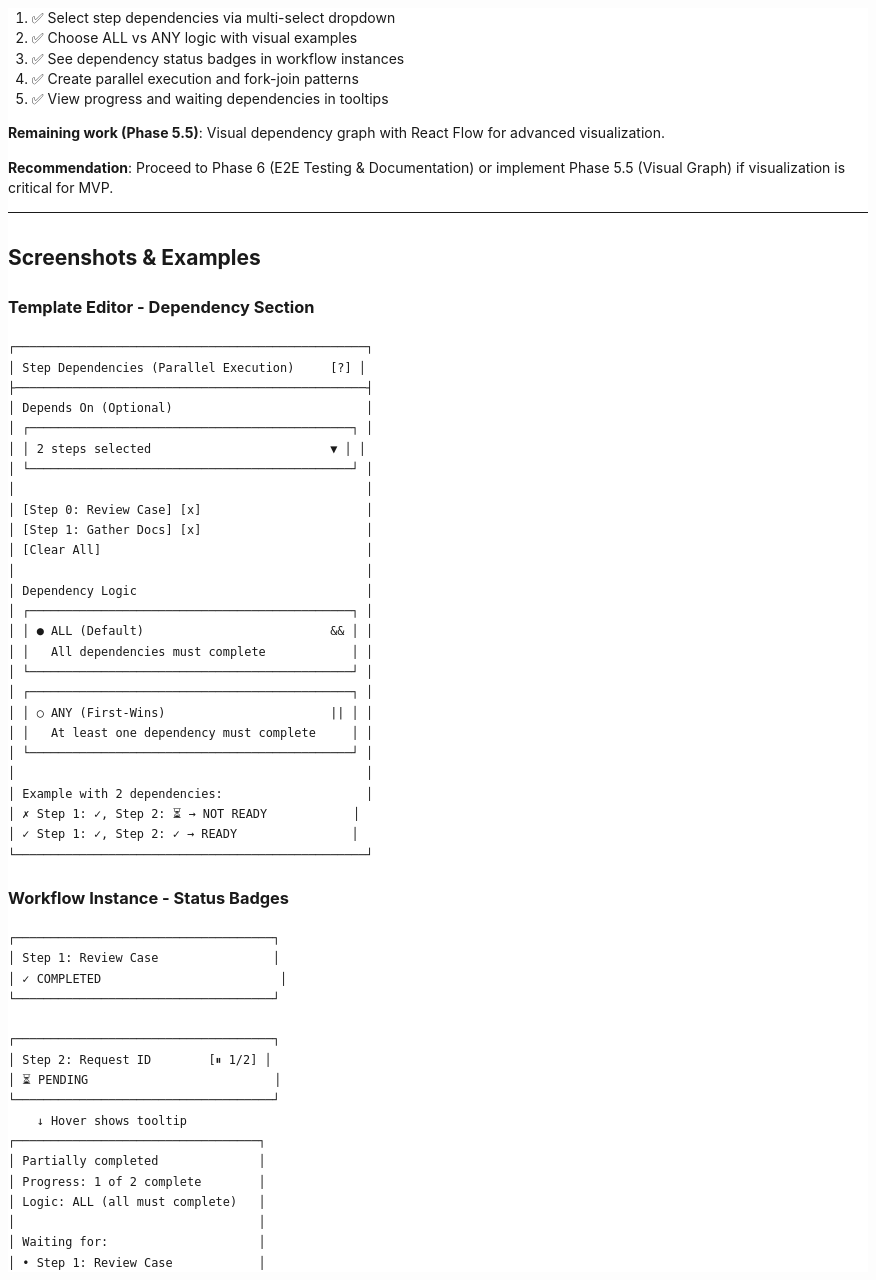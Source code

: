 1. ✅ Select step dependencies via multi-select dropdown
2. ✅ Choose ALL vs ANY logic with visual examples
3. ✅ See dependency status badges in workflow instances
4. ✅ Create parallel execution and fork-join patterns
5. ✅ View progress and waiting dependencies in tooltips

**Remaining work (Phase 5.5)**: Visual dependency graph with React Flow for advanced visualization.

**Recommendation**: Proceed to Phase 6 (E2E Testing & Documentation) or implement Phase 5.5 (Visual Graph) if visualization is critical for MVP.

---

## Screenshots & Examples

### Template Editor - Dependency Section
```
┌─────────────────────────────────────────────────┐
│ Step Dependencies (Parallel Execution)     [?] │
├─────────────────────────────────────────────────┤
│ Depends On (Optional)                           │
│ ┌─────────────────────────────────────────────┐ │
│ │ 2 steps selected                         ▼ │ │
│ └─────────────────────────────────────────────┘ │
│                                                 │
│ [Step 0: Review Case] [x]                       │
│ [Step 1: Gather Docs] [x]                       │
│ [Clear All]                                     │
│                                                 │
│ Dependency Logic                                │
│ ┌─────────────────────────────────────────────┐ │
│ │ ● ALL (Default)                          && │ │
│ │   All dependencies must complete            │ │
│ └─────────────────────────────────────────────┘ │
│ ┌─────────────────────────────────────────────┐ │
│ │ ○ ANY (First-Wins)                       || │ │
│ │   At least one dependency must complete     │ │
│ └─────────────────────────────────────────────┘ │
│                                                 │
│ Example with 2 dependencies:                    │
│ ✗ Step 1: ✓, Step 2: ⏳ → NOT READY            │
│ ✓ Step 1: ✓, Step 2: ✓ → READY                │
└─────────────────────────────────────────────────┘
```

### Workflow Instance - Status Badges
```
┌────────────────────────────────────┐
│ Step 1: Review Case                │
│ ✓ COMPLETED                         │
└────────────────────────────────────┘

┌────────────────────────────────────┐
│ Step 2: Request ID        [⏸ 1/2] │
│ ⏳ PENDING                          │
└────────────────────────────────────┘
    ↓ Hover shows tooltip
┌──────────────────────────────────┐
│ Partially completed              │
│ Progress: 1 of 2 complete        │
│ Logic: ALL (all must complete)   │
│                                  │
│ Waiting for:                     │
│ • Step 1: Review Case            │
```
